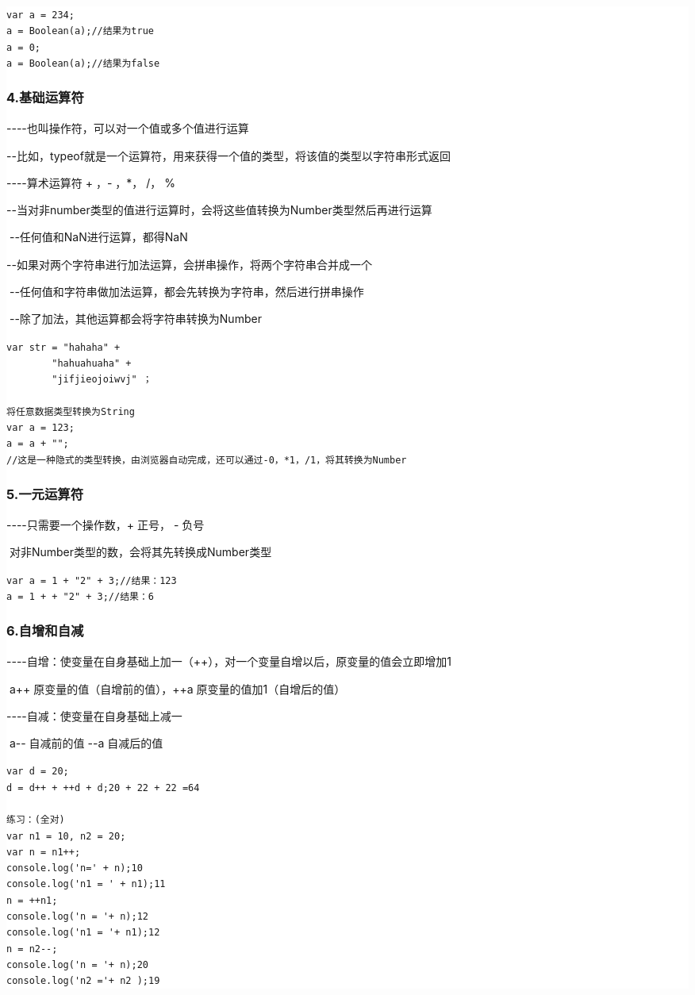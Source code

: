 ```
var a = 234;
a = Boolean(a);//结果为true
a = 0;
a = Boolean(a);//结果为false
```

### 4.基础运算符

----也叫操作符，可以对一个值或多个值进行运算

​			--比如，typeof就是一个运算符，用来获得一个值的类型，将该值的类型以字符串形式返回

----算术运算符   + ，- ，*， /， %

​		--当对非number类型的值进行运算时，会将这些值转换为Number类型然后再进行运算

​		--任何值和NaN进行运算，都得NaN

​		--如果对两个字符串进行加法运算，会拼串操作，将两个字符串合并成一个

​		--任何值和字符串做加法运算，都会先转换为字符串，然后进行拼串操作

​		--除了加法，其他运算都会将字符串转换为Number

```
var str = "hahaha" +
		"hahuahuaha" +
		"jifjieojoiwvj" ；
		
将任意数据类型转换为String
var a = 123;
a = a + "";
//这是一种隐式的类型转换，由浏览器自动完成，还可以通过-0，*1，/1，将其转换为Number
```

### 5.一元运算符

----只需要一个操作数，+ 正号， - 负号

​					对非Number类型的数，会将其先转换成Number类型		

```
var a = 1 + "2" + 3;//结果：123
a = 1 + + "2" + 3;//结果：6
```

### 6.自增和自减

----自增：使变量在自身基础上加一（++），对一个变量自增以后，原变量的值会立即增加1

​			a++ 原变量的值（自增前的值），++a 原变量的值加1（自增后的值）

 ----自减：使变量在自身基础上减一

​			a--       自减前的值                           --a     自减后的值

```
var d = 20;
d = d++ + ++d + d;20 + 22 + 22 =64

练习：(全对)
var n1 = 10, n2 = 20;
var n = n1++;
console.log('n=' + n);10
console.log('n1 = ' + n1);11
n = ++n1;
console.log('n = '+ n);12
console.log('n1 = '+ n1);12
n = n2--;
console.log('n = '+ n);20
console.log('n2 ='+ n2 );19
```